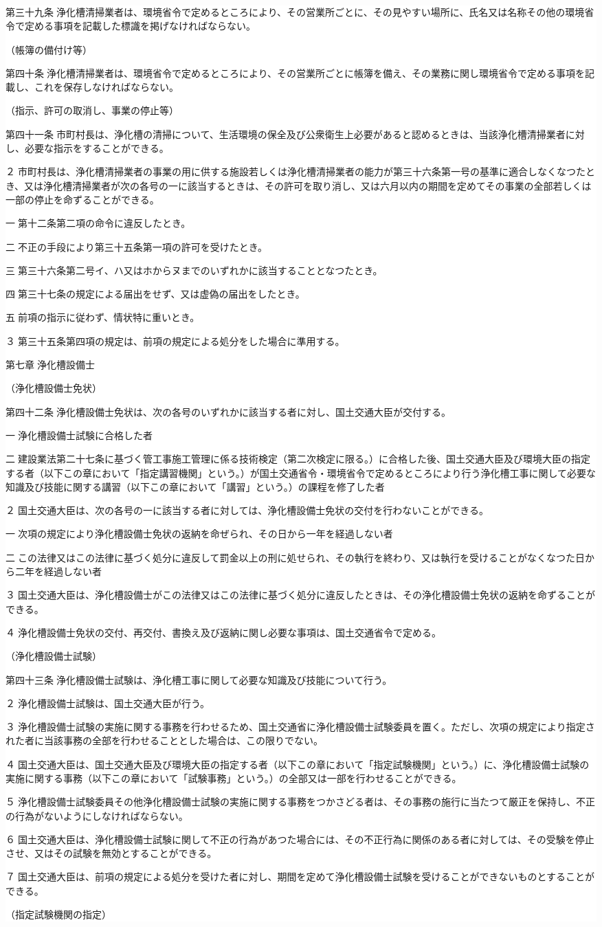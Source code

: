 第三十九条 浄化槽清掃業者は、環境省令で定めるところにより、その営業所ごとに、その見やすい場所に、氏名又は名称その他の環境省令で定める事項を記載した標識を掲げなければならない。

（帳簿の備付け等）

第四十条 浄化槽清掃業者は、環境省令で定めるところにより、その営業所ごとに帳簿を備え、その業務に関し環境省令で定める事項を記載し、これを保存しなければならない。

（指示、許可の取消し、事業の停止等）

第四十一条 市町村長は、浄化槽の清掃について、生活環境の保全及び公衆衛生上必要があると認めるときは、当該浄化槽清掃業者に対し、必要な指示をすることができる。

２ 市町村長は、浄化槽清掃業者の事業の用に供する施設若しくは浄化槽清掃業者の能力が第三十六条第一号の基準に適合しなくなつたとき、又は浄化槽清掃業者が次の各号の一に該当するときは、その許可を取り消し、又は六月以内の期間を定めてその事業の全部若しくは一部の停止を命ずることができる。

一 第十二条第二項の命令に違反したとき。

二 不正の手段により第三十五条第一項の許可を受けたとき。

三 第三十六条第二号イ、ハ又はホからヌまでのいずれかに該当することとなつたとき。

四 第三十七条の規定による届出をせず、又は虚偽の届出をしたとき。

五 前項の指示に従わず、情状特に重いとき。

３ 第三十五条第四項の規定は、前項の規定による処分をした場合に準用する。

第七章 浄化槽設備士

（浄化槽設備士免状）

第四十二条 浄化槽設備士免状は、次の各号のいずれかに該当する者に対し、国土交通大臣が交付する。

一 浄化槽設備士試験に合格した者

二 建設業法第二十七条に基づく管工事施工管理に係る技術検定（第二次検定に限る。）に合格した後、国土交通大臣及び環境大臣の指定する者（以下この章において「指定講習機関」という。）が国土交通省令・環境省令で定めるところにより行う浄化槽工事に関して必要な知識及び技能に関する講習（以下この章において「講習」という。）の課程を修了した者

２ 国土交通大臣は、次の各号の一に該当する者に対しては、浄化槽設備士免状の交付を行わないことができる。

一 次項の規定により浄化槽設備士免状の返納を命ぜられ、その日から一年を経過しない者

二 この法律又はこの法律に基づく処分に違反して罰金以上の刑に処せられ、その執行を終わり、又は執行を受けることがなくなつた日から二年を経過しない者

３ 国土交通大臣は、浄化槽設備士がこの法律又はこの法律に基づく処分に違反したときは、その浄化槽設備士免状の返納を命ずることができる。

４ 浄化槽設備士免状の交付、再交付、書換え及び返納に関し必要な事項は、国土交通省令で定める。

（浄化槽設備士試験）

第四十三条 浄化槽設備士試験は、浄化槽工事に関して必要な知識及び技能について行う。

２ 浄化槽設備士試験は、国土交通大臣が行う。

３ 浄化槽設備士試験の実施に関する事務を行わせるため、国土交通省に浄化槽設備士試験委員を置く。ただし、次項の規定により指定された者に当該事務の全部を行わせることとした場合は、この限りでない。

４ 国土交通大臣は、国土交通大臣及び環境大臣の指定する者（以下この章において「指定試験機関」という。）に、浄化槽設備士試験の実施に関する事務（以下この章において「試験事務」という。）の全部又は一部を行わせることができる。

５ 浄化槽設備士試験委員その他浄化槽設備士試験の実施に関する事務をつかさどる者は、その事務の施行に当たつて厳正を保持し、不正の行為がないようにしなければならない。

６ 国土交通大臣は、浄化槽設備士試験に関して不正の行為があつた場合には、その不正行為に関係のある者に対しては、その受験を停止させ、又はその試験を無効とすることができる。

７ 国土交通大臣は、前項の規定による処分を受けた者に対し、期間を定めて浄化槽設備士試験を受けることができないものとすることができる。

（指定試験機関の指定）
